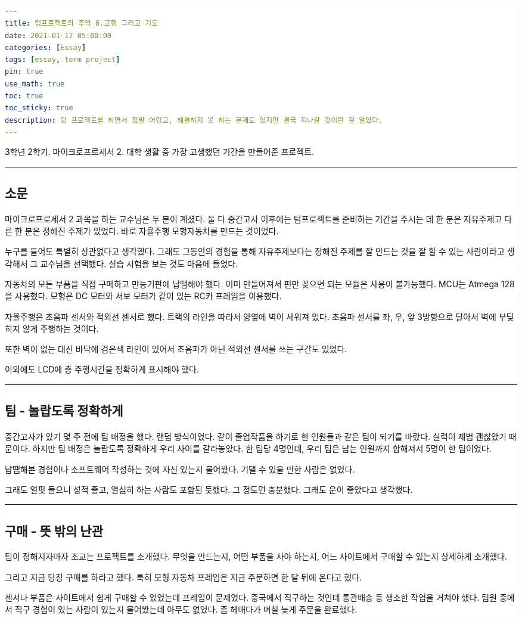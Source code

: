 ```yaml
---
title: 텀프로젝트의 추억_6.고행 그리고 기도
date: 2021-01-17 05:00:00
categories: [Essay]
tags: [essay, term project]
pin: true
use_math: true
toc: true
toc_sticky: true
description: 텀 프로젝트를 하면서 정말 어렵고, 해결하지 못 하는 문제도 있지만 결국 지나갈 것이란 걸 알았다.
---
```


3학년 2학기. 마이크로프로세서 2. 대학 생활 중 가장 고생했던 기간을 만들어준 프로젝트.

***

## __소문__

마이크로프로세서 2 과목을 하는 교수님은 두 분이 계셨다. 둘 다 중간고사 이후에는 텀프로젝트를 준비하는 기간을 주시는 데 한 분은 자유주제고 다른 한 분은 정해진 주제가 있었다. 바로 자율주행 모형자동차를 만드는 것이었다.  
  
누구를 들어도 특별히 상관없다고 생각했다. 그래도 그동안의 경험을 통해 자유주제보다는 정해진 주제를 잘 만드는 것을 잘 할 수 있는 사람이라고 생각해서 그 교수님을 선택했다. 실습 시험을 보는 것도 마음에 들었다.  
  
자동차의 모든 부품을 직접 구매하고 만능기판에 납땜해야 했다. 이미 만들어져서 핀만 꽂으면 되는 모듈은 사용이 불가능했다. MCU는 Atmega 128을 사용했다.  모형은 DC 모터와 서보 모터가 같이 있는 RC카 프레임을 이용했다.  
  
자율주행은 초음파 센서와 적외선 센서로 했다. 트랙의 라인을 따라서 양옆에 벽이 세워져 있다. 초음파 센서를 좌, 우, 앞 3방향으로 달아서 벽에 부딪히지 않게 주행하는 것이다.  
  
또한 벽이 없는 대신 바닥에 검은색 라인이 있어서 초음파가 아닌 적외선 센서를 쓰는 구간도 있었다.  
  
이외에도 LCD에 총 주행시간을 정확하게 표시해야 했다.
  
***

## __팀 - 놀랍도록 정확하게__

중간고사가 있기 몇 주 전에 팀 배정을 했다. 랜덤 방식이었다. 같이 졸업작품을 하기로 한 인원들과 같은 팀이 되기를 바랐다. 실력이 제법 괜찮았기 때문이다. 하지만 팀 배정은 놀랍도록 정확하게 우리 사이를 갈라놓았다. 한 팀당 4명인데, 우리 팀은 남는 인원까지 합해져서 5명이 한 팀이었다.  

납땜해본 경험이나 소프트웨어 작성하는 것에 자신 있는지 물어봤다. 기댈 수 있을 만한 사람은 없었다.  
  
그래도 얼핏 들으니 성적 좋고, 열심히 하는 사람도 포함된 듯했다. 그 정도면 충분했다. 그래도 운이 좋았다고 생각했다.  

***

## __구매 - 뜻 밖의 난관__

팀이 정해지자마자 조교는 프로젝트를 소개했다. 무엇을 만드는지, 어떤 부품을 사야 하는지, 어느 사이트에서 구매할 수 있는지 상세하게 소개했다.  
  
그리고 지금 당장 구매를 하라고 했다. 특히 모형 자동차 프레임은 지금 주문하면 한 달 뒤에 온다고 했다.  

센서나 부품은 사이트에서 쉽게 구매할 수 있었는데 프레임이 문제였다. 중국에서 직구하는 것인데 통관배송 등 생소한 작업을 거쳐야 했다. 팀원 중에서 직구 경험이 있는 사람이 있는지 물어봤는데 아무도 없었다. 좀 헤매다가 며칠 늦게 주문을 완료했다.  
